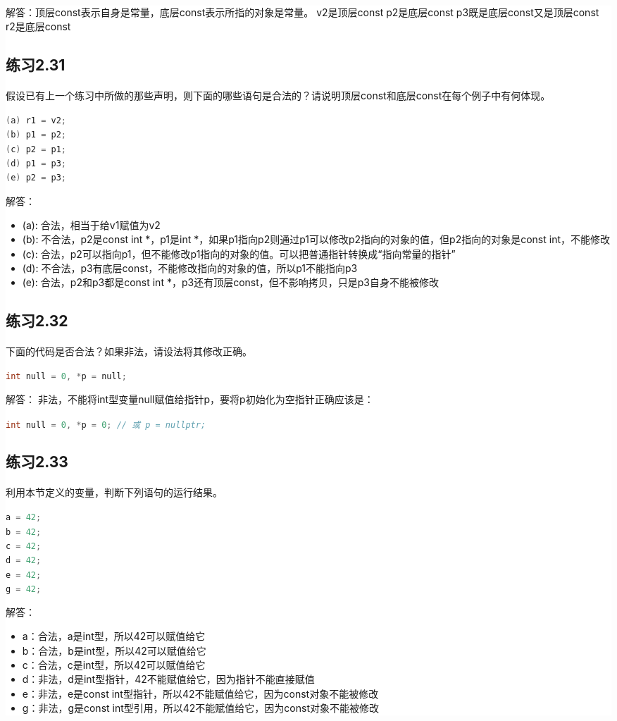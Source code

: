 解答：顶层const表示自身是常量，底层const表示所指的对象是常量。
v2是顶层const
p2是底层const
p3既是底层const又是顶层const
r2是底层const

## 练习2.31
假设已有上一个练习中所做的那些声明，则下面的哪些语句是合法的？请说明顶层const和底层const在每个例子中有何体现。
```cpp
(a) r1 = v2;
(b) p1 = p2;
(c) p2 = p1;
(d) p1 = p3;
(e) p2 = p3;
```

解答：
- (a): 合法，相当于给v1赋值为v2
- (b): 不合法，p2是const int *，p1是int *，如果p1指向p2则通过p1可以修改p2指向的对象的值，但p2指向的对象是const int，不能修改
- (c): 合法，p2可以指向p1，但不能修改p1指向的对象的值。可以把普通指针转换成“指向常量的指针”
- (d): 不合法，p3有底层const，不能修改指向的对象的值，所以p1不能指向p3
- (e): 合法，p2和p3都是const int *，p3还有顶层const，但不影响拷贝，只是p3自身不能被修改


## 练习2.32
下面的代码是否合法？如果非法，请设法将其修改正确。
```cpp
int null = 0, *p = null;
```

解答：
非法，不能将int型变量null赋值给指针p，要将p初始化为空指针正确应该是：
```cpp
int null = 0, *p = 0; // 或 p = nullptr;
```

## 练习2.33
利用本节定义的变量，判断下列语句的运行结果。
```cpp
a = 42;
b = 42;
c = 42;
d = 42;
e = 42;
g = 42;
```

解答：
- a：合法，a是int型，所以42可以赋值给它
- b：合法，b是int型，所以42可以赋值给它
- c：合法，c是int型，所以42可以赋值给它
- d：非法，d是int型指针，42不能赋值给它，因为指针不能直接赋值
- e：非法，e是const int型指针，所以42不能赋值给它，因为const对象不能被修改
- g：非法，g是const int型引用，所以42不能赋值给它，因为const对象不能被修改
